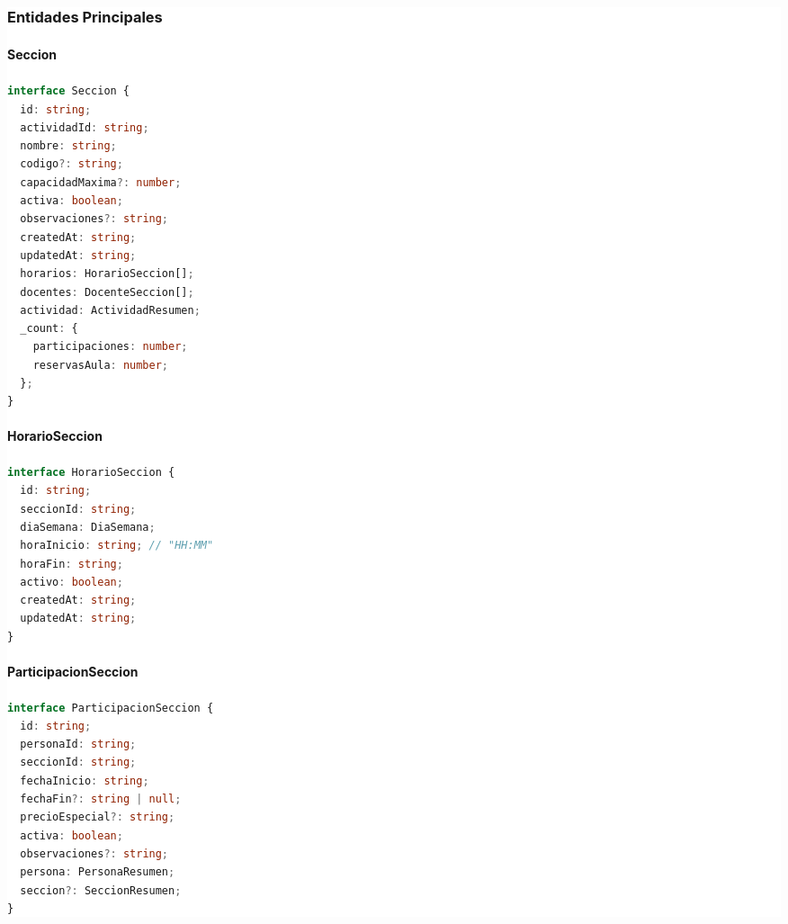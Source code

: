 ### Entidades Principales

#### Seccion
```typescript
interface Seccion {
  id: string;
  actividadId: string;
  nombre: string;
  codigo?: string;
  capacidadMaxima?: number;
  activa: boolean;
  observaciones?: string;
  createdAt: string;
  updatedAt: string;
  horarios: HorarioSeccion[];
  docentes: DocenteSeccion[];
  actividad: ActividadResumen;
  _count: {
    participaciones: number;
    reservasAula: number;
  };
}
```

#### HorarioSeccion
```typescript
interface HorarioSeccion {
  id: string;
  seccionId: string;
  diaSemana: DiaSemana;
  horaInicio: string; // "HH:MM"
  horaFin: string;
  activo: boolean;
  createdAt: string;
  updatedAt: string;
}
```

#### ParticipacionSeccion
```typescript
interface ParticipacionSeccion {
  id: string;
  personaId: string;
  seccionId: string;
  fechaInicio: string;
  fechaFin?: string | null;
  precioEspecial?: string;
  activa: boolean;
  observaciones?: string;
  persona: PersonaResumen;
  seccion?: SeccionResumen;
}
```
